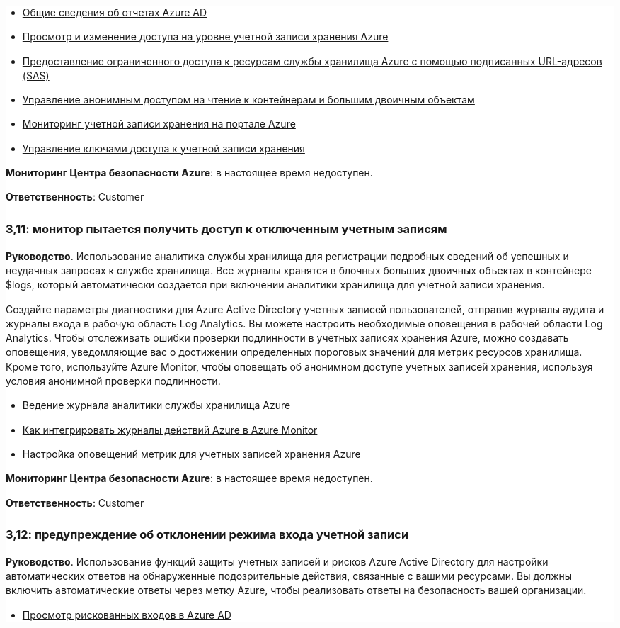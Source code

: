 - [Общие сведения об отчетах Azure AD](../../active-directory/reports-monitoring/index.yml)

- [Просмотр и изменение доступа на уровне учетной записи хранения Azure](./storage-auth-aad-rbac-portal.md)

- [Предоставление ограниченного доступа к ресурсам службы хранилища Azure с помощью подписанных URL-адресов (SAS)](./storage-sas-overview.md)

- [Управление анонимным доступом на чтение к контейнерам и большим двоичным объектам](../blobs/anonymous-read-access-configure.md)

- [Мониторинг учетной записи хранения на портале Azure](./storage-monitor-storage-account.md)

- [Управление ключами доступа к учетной записи хранения](./storage-account-keys-manage.md)

**Мониторинг Центра безопасности Azure**: в настоящее время недоступен.

**Ответственность**: Customer

### <a name="311-monitor-attempts-to-access-deactivated-accounts"></a>3,11: монитор пытается получить доступ к отключенным учетным записям

**Руководство**. Использование аналитика службы хранилища для регистрации подробных сведений об успешных и неудачных запросах к службе хранилища. Все журналы хранятся в блочных больших двоичных объектах в контейнере $logs, который автоматически создается при включении аналитики хранилища для учетной записи хранения.

Создайте параметры диагностики для Azure Active Directory учетных записей пользователей, отправив журналы аудита и журналы входа в рабочую область Log Analytics. Вы можете настроить необходимые оповещения в рабочей области Log Analytics. Чтобы отслеживать ошибки проверки подлинности в учетных записях хранения Azure, можно создавать оповещения, уведомляющие вас о достижении определенных пороговых значений для метрик ресурсов хранилища. Кроме того, используйте Azure Monitor, чтобы оповещать об анонимном доступе учетных записей хранения, используя условия анонимной проверки подлинности.

- [Ведение журнала аналитики службы хранилища Azure](./storage-analytics-logging.md)

- [Как интегрировать журналы действий Azure в Azure Monitor](../../active-directory/reports-monitoring/howto-integrate-activity-logs-with-log-analytics.md)

- [Настройка оповещений метрик для учетных записей хранения Azure](./storage-monitor-storage-account.md)

**Мониторинг Центра безопасности Azure**: в настоящее время недоступен.

**Ответственность**: Customer

### <a name="312-alert-on-account-login-behavior-deviation"></a>3,12: предупреждение об отклонении режима входа учетной записи

**Руководство**. Использование функций защиты учетных записей и рисков Azure Active Directory для настройки автоматических ответов на обнаруженные подозрительные действия, связанные с вашими ресурсами. Вы должны включить автоматические ответы через метку Azure, чтобы реализовать ответы на безопасность вашей организации. 

- [Просмотр рискованных входов в Azure AD](../../active-directory/identity-protection/overview-identity-protection.md)
